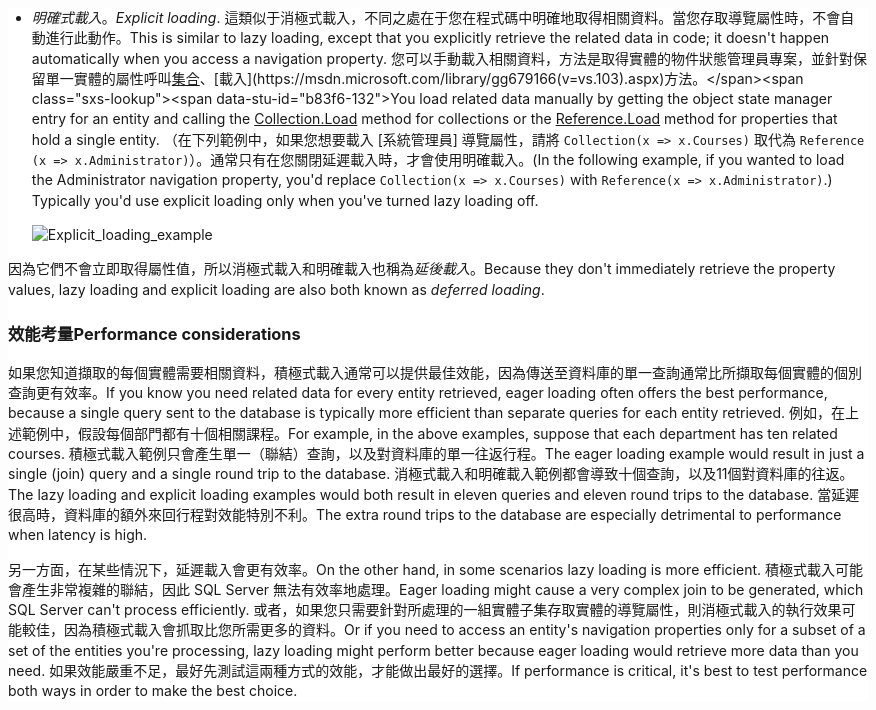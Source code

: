 - <span data-ttu-id="b83f6-130">*明確式載入*。</span><span class="sxs-lookup"><span data-stu-id="b83f6-130">*Explicit loading*.</span></span> <span data-ttu-id="b83f6-131">這類似于消極式載入，不同之處在于您在程式碼中明確地取得相關資料。當您存取導覽屬性時，不會自動進行此動作。</span><span class="sxs-lookup"><span data-stu-id="b83f6-131">This is similar to lazy loading, except that you explicitly retrieve the related data in code; it doesn't happen automatically when you access a navigation property.</span></span> <span data-ttu-id="b83f6-132">您可以手動載入相關資料，方法是取得實體的物件狀態管理員專案，並針對保留單一實體的屬性呼叫[集合](https://msdn.microsoft.com/library/gg696220(v=vs.103).aspx)、[載入](https://msdn.microsoft.com/library/gg679166(v=vs.103).aspx)方法。</span><span class="sxs-lookup"><span data-stu-id="b83f6-132">You load related data manually by getting the object state manager entry for an entity and calling the [Collection.Load](https://msdn.microsoft.com/library/gg696220(v=vs.103).aspx) method for collections or the [Reference.Load](https://msdn.microsoft.com/library/gg679166(v=vs.103).aspx) method for properties that hold a single entity.</span></span> <span data-ttu-id="b83f6-133">（在下列範例中，如果您想要載入 [系統管理員] 導覽屬性，請將 `Collection(x => x.Courses)` 取代為 `Reference(x => x.Administrator)`）。通常只有在您關閉延遲載入時，才會使用明確載入。</span><span class="sxs-lookup"><span data-stu-id="b83f6-133">(In the following example, if you wanted to load the Administrator navigation property, you'd replace `Collection(x => x.Courses)` with `Reference(x => x.Administrator)`.) Typically you'd use explicit loading only when you've turned lazy loading off.</span></span>

    ![Explicit_loading_example](https://asp.net/media/2577862/Windows-Live-Writer_Reading-Re.NET-MVC-Application-5-of-10h1_ADC3_Explicit_loading_example_79d8c368-6d82-426f-be9a-2b443644ab15.png)

<span data-ttu-id="b83f6-135">因為它們不會立即取得屬性值，所以消極式載入和明確載入也稱為*延後載入*。</span><span class="sxs-lookup"><span data-stu-id="b83f6-135">Because they don't immediately retrieve the property values, lazy loading and explicit loading are also both known as *deferred loading*.</span></span>

### <a name="performance-considerations"></a><span data-ttu-id="b83f6-136">效能考量</span><span class="sxs-lookup"><span data-stu-id="b83f6-136">Performance considerations</span></span>

<span data-ttu-id="b83f6-137">如果您知道擷取的每個實體需要相關資料，積極式載入通常可以提供最佳效能，因為傳送至資料庫的單一查詢通常比所擷取每個實體的個別查詢更有效率。</span><span class="sxs-lookup"><span data-stu-id="b83f6-137">If you know you need related data for every entity retrieved, eager loading often offers the best performance, because a single query sent to the database is typically more efficient than separate queries for each entity retrieved.</span></span> <span data-ttu-id="b83f6-138">例如，在上述範例中，假設每個部門都有十個相關課程。</span><span class="sxs-lookup"><span data-stu-id="b83f6-138">For example, in the above examples, suppose that each department has ten related courses.</span></span> <span data-ttu-id="b83f6-139">積極式載入範例只會產生單一（聯結）查詢，以及對資料庫的單一往返行程。</span><span class="sxs-lookup"><span data-stu-id="b83f6-139">The eager loading example would result in just a single (join) query and a single round trip to the database.</span></span> <span data-ttu-id="b83f6-140">消極式載入和明確載入範例都會導致十個查詢，以及11個對資料庫的往返。</span><span class="sxs-lookup"><span data-stu-id="b83f6-140">The lazy loading and explicit loading examples would both result in eleven queries and eleven round trips to the database.</span></span> <span data-ttu-id="b83f6-141">當延遲很高時，資料庫的額外來回行程對效能特別不利。</span><span class="sxs-lookup"><span data-stu-id="b83f6-141">The extra round trips to the database are especially detrimental to performance when latency is high.</span></span>

<span data-ttu-id="b83f6-142">另一方面，在某些情況下，延遲載入會更有效率。</span><span class="sxs-lookup"><span data-stu-id="b83f6-142">On the other hand, in some scenarios lazy loading is more efficient.</span></span> <span data-ttu-id="b83f6-143">積極式載入可能會產生非常複雜的聯結，因此 SQL Server 無法有效率地處理。</span><span class="sxs-lookup"><span data-stu-id="b83f6-143">Eager loading might cause a very complex join to be generated, which SQL Server can't process efficiently.</span></span> <span data-ttu-id="b83f6-144">或者，如果您只需要針對所處理的一組實體子集存取實體的導覽屬性，則消極式載入的執行效果可能較佳，因為積極式載入會抓取比您所需更多的資料。</span><span class="sxs-lookup"><span data-stu-id="b83f6-144">Or if you need to access an entity's navigation properties only for a subset of a set of the entities you're processing, lazy loading might perform better because eager loading would retrieve more data than you need.</span></span> <span data-ttu-id="b83f6-145">如果效能嚴重不足，最好先測試這兩種方式的效能，才能做出最好的選擇。</span><span class="sxs-lookup"><span data-stu-id="b83f6-145">If performance is critical, it's best to test performance both ways in order to make the best choice.</span></span>
